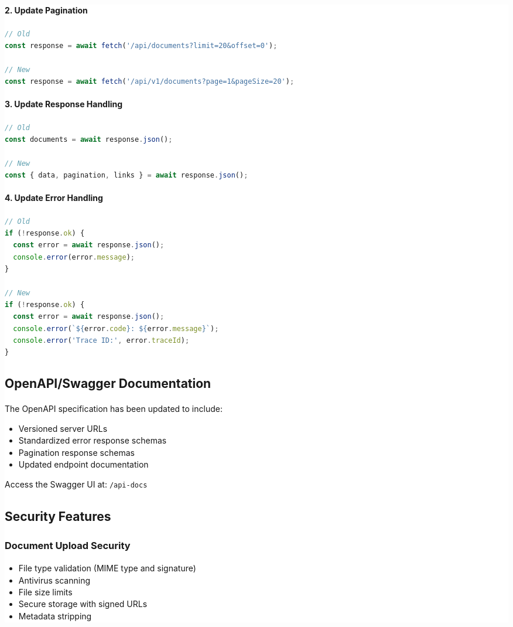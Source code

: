 #### 2. Update Pagination
```javascript
// Old
const response = await fetch('/api/documents?limit=20&offset=0');

// New
const response = await fetch('/api/v1/documents?page=1&pageSize=20');
```

#### 3. Update Response Handling
```javascript
// Old
const documents = await response.json();

// New
const { data, pagination, links } = await response.json();
```

#### 4. Update Error Handling
```javascript
// Old
if (!response.ok) {
  const error = await response.json();
  console.error(error.message);
}

// New
if (!response.ok) {
  const error = await response.json();
  console.error(`${error.code}: ${error.message}`);
  console.error('Trace ID:', error.traceId);
}
```

## OpenAPI/Swagger Documentation

The OpenAPI specification has been updated to include:
- Versioned server URLs
- Standardized error response schemas
- Pagination response schemas
- Updated endpoint documentation

Access the Swagger UI at: `/api-docs`

## Security Features

### Document Upload Security
- File type validation (MIME type and signature)
- Antivirus scanning
- File size limits
- Secure storage with signed URLs
- Metadata stripping
